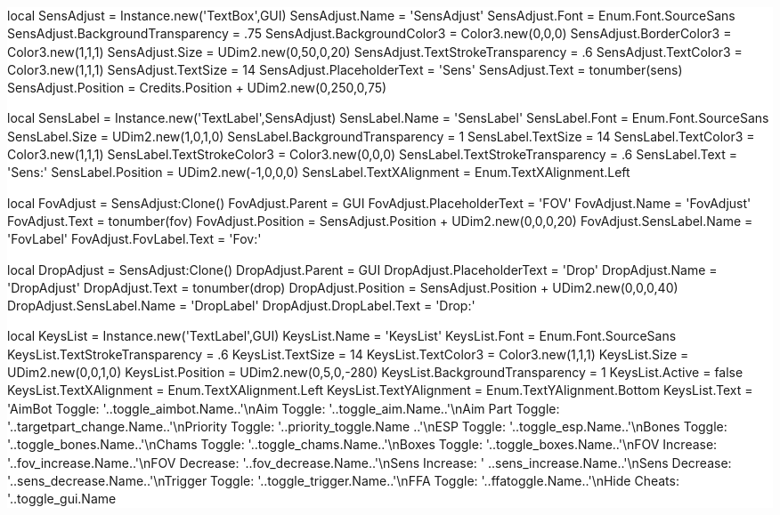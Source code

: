 local SensAdjust = Instance.new('TextBox',GUI)
SensAdjust.Name = 'SensAdjust'
SensAdjust.Font = Enum.Font.SourceSans
SensAdjust.BackgroundTransparency = .75
SensAdjust.BackgroundColor3 = Color3.new(0,0,0)
SensAdjust.BorderColor3 = Color3.new(1,1,1)
SensAdjust.Size = UDim2.new(0,50,0,20)
SensAdjust.TextStrokeTransparency = .6
SensAdjust.TextColor3 = Color3.new(1,1,1)
SensAdjust.TextSize = 14
SensAdjust.PlaceholderText = 'Sens'
SensAdjust.Text = tonumber(sens)
SensAdjust.Position = Credits.Position + UDim2.new(0,250,0,75)

local SensLabel = Instance.new('TextLabel',SensAdjust)
SensLabel.Name = 'SensLabel'
SensLabel.Font = Enum.Font.SourceSans
SensLabel.Size = UDim2.new(1,0,1,0)
SensLabel.BackgroundTransparency = 1
SensLabel.TextSize = 14
SensLabel.TextColor3 = Color3.new(1,1,1)
SensLabel.TextStrokeColor3 = Color3.new(0,0,0)
SensLabel.TextStrokeTransparency = .6
SensLabel.Text = 'Sens:'
SensLabel.Position = UDim2.new(-1,0,0,0)
SensLabel.TextXAlignment = Enum.TextXAlignment.Left

local FovAdjust = SensAdjust:Clone()
FovAdjust.Parent = GUI
FovAdjust.PlaceholderText = 'FOV'
FovAdjust.Name = 'FovAdjust'
FovAdjust.Text = tonumber(fov)
FovAdjust.Position = SensAdjust.Position + UDim2.new(0,0,0,20)
FovAdjust.SensLabel.Name = 'FovLabel'
FovAdjust.FovLabel.Text = 'Fov:'

local DropAdjust = SensAdjust:Clone()
DropAdjust.Parent = GUI
DropAdjust.PlaceholderText = 'Drop'
DropAdjust.Name = 'DropAdjust'
DropAdjust.Text = tonumber(drop)
DropAdjust.Position = SensAdjust.Position + UDim2.new(0,0,0,40)
DropAdjust.SensLabel.Name = 'DropLabel'
DropAdjust.DropLabel.Text = 'Drop:'

local KeysList = Instance.new('TextLabel',GUI)
KeysList.Name = 'KeysList'
KeysList.Font = Enum.Font.SourceSans
KeysList.TextStrokeTransparency = .6
KeysList.TextSize = 14
KeysList.TextColor3 = Color3.new(1,1,1)
KeysList.Size = UDim2.new(0,0,1,0)
KeysList.Position = UDim2.new(0,5,0,-280)
KeysList.BackgroundTransparency = 1
KeysList.Active = false
KeysList.TextXAlignment = Enum.TextXAlignment.Left
KeysList.TextYAlignment = Enum.TextYAlignment.Bottom
KeysList.Text = 'AimBot Toggle: '..toggle_aimbot.Name..'\nAim Toggle: '..toggle_aim.Name..'\nAim Part Toggle: '..targetpart_change.Name..'\nPriority Toggle: '..priority_toggle.Name
..'\nESP Toggle: '..toggle_esp.Name..'\nBones Toggle: '..toggle_bones.Name..'\nChams Toggle: '..toggle_chams.Name..'\nBoxes Toggle: '..toggle_boxes.Name..'\nFOV Increase: '..fov_increase.Name..'\nFOV Decrease: '..fov_decrease.Name..'\nSens Increase: '
..sens_increase.Name..'\nSens Decrease: '..sens_decrease.Name..'\nTrigger Toggle: '..toggle_trigger.Name..'\nFFA Toggle: '..ffatoggle.Name..'\nHide Cheats: '..toggle_gui.Name